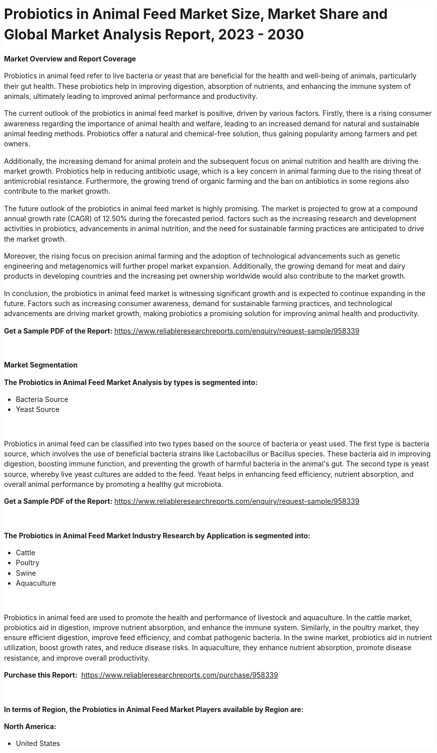 <p><h1>Probiotics in Animal Feed Market Size, Market Share and Global Market Analysis Report, 2023 - 2030</h1></p><p><strong>Market Overview and Report Coverage</strong></p>
<p><p>Probiotics in animal feed refer to live bacteria or yeast that are beneficial for the health and well-being of animals, particularly their gut health. These probiotics help in improving digestion, absorption of nutrients, and enhancing the immune system of animals, ultimately leading to improved animal performance and productivity.</p><p>The current outlook of the probiotics in animal feed market is positive, driven by various factors. Firstly, there is a rising consumer awareness regarding the importance of animal health and welfare, leading to an increased demand for natural and sustainable animal feeding methods. Probiotics offer a natural and chemical-free solution, thus gaining popularity among farmers and pet owners.</p><p>Additionally, the increasing demand for animal protein and the subsequent focus on animal nutrition and health are driving the market growth. Probiotics help in reducing antibiotic usage, which is a key concern in animal farming due to the rising threat of antimicrobial resistance. Furthermore, the growing trend of organic farming and the ban on antibiotics in some regions also contribute to the market growth.</p><p>The future outlook of the probiotics in animal feed market is highly promising. The market is projected to grow at a compound annual growth rate (CAGR) of 12.50% during the forecasted period. factors such as the increasing research and development activities in probiotics, advancements in animal nutrition, and the need for sustainable farming practices are anticipated to drive the market growth.</p><p>Moreover, the rising focus on precision animal farming and the adoption of technological advancements such as genetic engineering and metagenomics will further propel market expansion. Additionally, the growing demand for meat and dairy products in developing countries and the increasing pet ownership worldwide would also contribute to the market growth.</p><p>In conclusion, the probiotics in animal feed market is witnessing significant growth and is expected to continue expanding in the future. Factors such as increasing consumer awareness, demand for sustainable farming practices, and technological advancements are driving market growth, making probiotics a promising solution for improving animal health and productivity.</p></p>
<p><strong>Get a Sample PDF of the Report:</strong> <a href="https://www.reliableresearchreports.com/enquiry/request-sample/958339">https://www.reliableresearchreports.com/enquiry/request-sample/958339</a></p>
<p>&nbsp;</p>
<p><strong>Market Segmentation</strong></p>
<p><strong>The Probiotics in Animal Feed Market Analysis by types is segmented into:</strong></p>
<p><ul><li>Bacteria Source</li><li>Yeast Source</li></ul></p>
<p>&nbsp;</p>
<p><p>Probiotics in animal feed can be classified into two types based on the source of bacteria or yeast used. The first type is bacteria source, which involves the use of beneficial bacteria strains like Lactobacillus or Bacillus species. These bacteria aid in improving digestion, boosting immune function, and preventing the growth of harmful bacteria in the animal's gut. The second type is yeast source, whereby live yeast cultures are added to the feed. Yeast helps in enhancing feed efficiency, nutrient absorption, and overall animal performance by promoting a healthy gut microbiota.</p></p>
<p><strong>Get a Sample PDF of the Report:</strong>&nbsp;<a href="https://www.reliableresearchreports.com/enquiry/request-sample/958339">https://www.reliableresearchreports.com/enquiry/request-sample/958339</a></p>
<p>&nbsp;</p>
<p><strong>The Probiotics in Animal Feed Market Industry Research by Application is segmented into:</strong></p>
<p><ul><li>Cattle</li><li>Poultry</li><li>Swine</li><li>Aquaculture</li></ul></p>
<p>&nbsp;</p>
<p><p>Probiotics in animal feed are used to promote the health and performance of livestock and aquaculture. In the cattle market, probiotics aid in digestion, improve nutrient absorption, and enhance the immune system. Similarly, in the poultry market, they ensure efficient digestion, improve feed efficiency, and combat pathogenic bacteria. In the swine market, probiotics aid in nutrient utilization, boost growth rates, and reduce disease risks. In aquaculture, they enhance nutrient absorption, promote disease resistance, and improve overall productivity.</p></p>
<p><strong>Purchase this Report:</strong>&nbsp; <a href="https://www.reliableresearchreports.com/purchase/958339">https://www.reliableresearchreports.com/purchase/958339</a></p>
<p>&nbsp;</p>
<p><strong>In terms of Region, the Probiotics in Animal Feed Market Players available by Region are:</strong></p>
<p>
    <p> <strong> North America: </strong>
        <ul>
            <li>United States</li>
